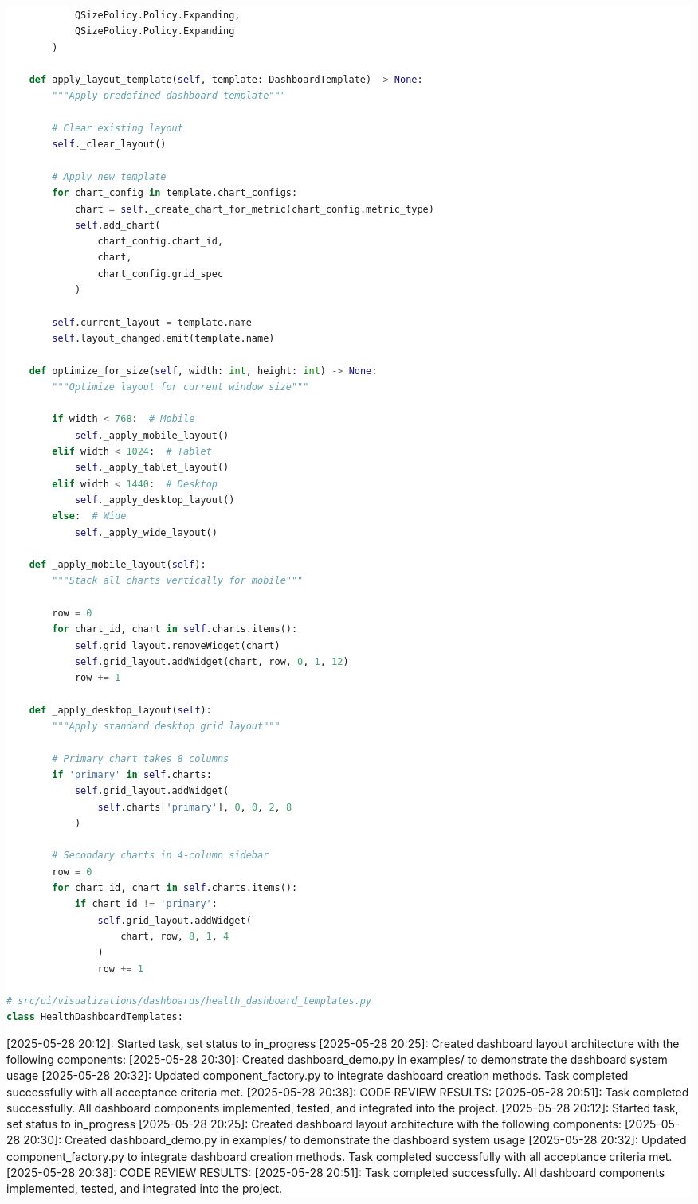 ```python
            QSizePolicy.Policy.Expanding,
            QSizePolicy.Policy.Expanding
        )
        
    def apply_layout_template(self, template: DashboardTemplate) -> None:
        """Apply predefined dashboard template"""
        
        # Clear existing layout
        self._clear_layout()
        
        # Apply new template
        for chart_config in template.chart_configs:
            chart = self._create_chart_for_metric(chart_config.metric_type)
            self.add_chart(
                chart_config.chart_id,
                chart,
                chart_config.grid_spec
            )
            
        self.current_layout = template.name
        self.layout_changed.emit(template.name)
        
    def optimize_for_size(self, width: int, height: int) -> None:
        """Optimize layout for current window size"""
        
        if width < 768:  # Mobile
            self._apply_mobile_layout()
        elif width < 1024:  # Tablet
            self._apply_tablet_layout()
        elif width < 1440:  # Desktop
            self._apply_desktop_layout()
        else:  # Wide
            self._apply_wide_layout()
            
    def _apply_mobile_layout(self):
        """Stack all charts vertically for mobile"""
        
        row = 0
        for chart_id, chart in self.charts.items():
            self.grid_layout.removeWidget(chart)
            self.grid_layout.addWidget(chart, row, 0, 1, 12)
            row += 1
            
    def _apply_desktop_layout(self):
        """Apply standard desktop grid layout"""
        
        # Primary chart takes 8 columns
        if 'primary' in self.charts:
            self.grid_layout.addWidget(
                self.charts['primary'], 0, 0, 2, 8
            )
            
        # Secondary charts in 4-column sidebar
        row = 0
        for chart_id, chart in self.charts.items():
            if chart_id != 'primary':
                self.grid_layout.addWidget(
                    chart, row, 8, 1, 4
                )
                row += 1

# src/ui/visualizations/dashboards/health_dashboard_templates.py                
class HealthDashboardTemplates:
```

[2025-05-28 20:12]: Started task, set status to in_progress
[2025-05-28 20:25]: Created dashboard layout architecture with the following components:
[2025-05-28 20:30]: Created dashboard_demo.py in examples/ to demonstrate the dashboard system usage
[2025-05-28 20:32]: Updated component_factory.py to integrate dashboard creation methods. Task completed successfully with all acceptance criteria met.
[2025-05-28 20:38]: CODE REVIEW RESULTS:
[2025-05-28 20:51]: Task completed successfully. All dashboard components implemented, tested, and integrated into the project.
[2025-05-28 20:12]: Started task, set status to in_progress
[2025-05-28 20:25]: Created dashboard layout architecture with the following components:
[2025-05-28 20:30]: Created dashboard_demo.py in examples/ to demonstrate the dashboard system usage
[2025-05-28 20:32]: Updated component_factory.py to integrate dashboard creation methods. Task completed successfully with all acceptance criteria met.
[2025-05-28 20:38]: CODE REVIEW RESULTS:
[2025-05-28 20:51]: Task completed successfully. All dashboard components implemented, tested, and integrated into the project.
